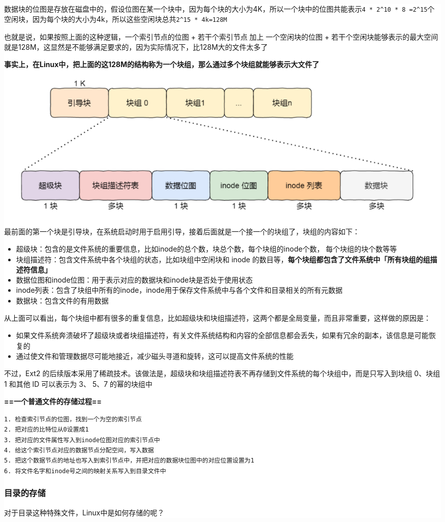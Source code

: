 数据块的位图是存放在磁盘中的，假设位图在某一个块中，因为每个块的大小为4K，所以一个块中的位图共能表示`4 * 2^10 * 8 =2^15`个空闲块，因为每个块的大小为4k，所以这些空闲块总共`2^15 * 4k=128M`

也就是说，如果按照上面的这种逻辑，一个索引节点的位图 + 若干个索引节点 加上 一个空闲块的位图 + 若干个空闲块能够表示的最大空间就是128M，这显然是不能够满足要求的，因为实际情况下，比128M大的文件太多了

**事实上，在Linux中，把上面的这128M的结构称为一个块组，那么通过多个块组就能够表示大文件了**

<img src="../../image/OperationSystem/image-20211130150439400.png" alt="image-20211130150439400" style="zoom:80%;" />

最前面的第一个块是引导块，在系统启动时用于启用引导，接着后面就是一个接一个的块组了，块组的内容如下： 

- 超级块：包含的是文件系统的重要信息，比如inode的总个数，块总个数，每个块组的inode个数， 每个块组的块个数等等 
- 块组描述符：包含文件系统中各个块组的状态，比如块组中空闲块和 inode 的数目等，**每个块组都包含了文件系统中「所有块组的组描述符信息」**
- 数据位图和inode位图：用于表示对应的数据块和inode块是否处于使用状态 
- inode列表：包含了块组中所有的inode，inode用于保存文件系统中与各个文件和目录相关的所有元数据 
- 数据块：包含文件的有用数据

从上面可以看出，每个块组中都有很多的重复信息，比如超级块和块组描述符，这两个都是全局变量，而且非常重要，这样做的原因是：

- 如果文件系统奔溃破坏了超级块或者块组描述符，有关文件系统结构和内容的全部信息都会丢失，如果有冗余的副本，该信息是可能恢复的
- 通过使文件和管理数据尽可能地接近，减少磁头寻道和旋转，这可以提高文件系统的性能

不过，Ext2 的后续版本采用了稀疏技术。该做法是，超级块和块组描述符表不再存储到文件系统的每个块组中，而是只写入到块组 0、块组 1 和其他 ID 可以表示为 3、 5、7 的幂的块组中



**==一个普通文件的存储过程==**

```
1. 检查索引节点的位图，找到一个为空的索引节点
2. 把对应的比特位从0设置成1
3. 把对应的文件属性写入到inode位图对应的索引节点中
4. 给这个索引节点对应的数据节点分配空间，写入数据
5. 把这个数据节点的地址也写入到索引节点中，并把对应的数据块位图中的对应位置设置为1
6. 将文件名字和inode号之间的映射关系写入到目录文件中
```



### 目录的存储

对于目录这种特殊文件，Linux中是如何存储的呢？

